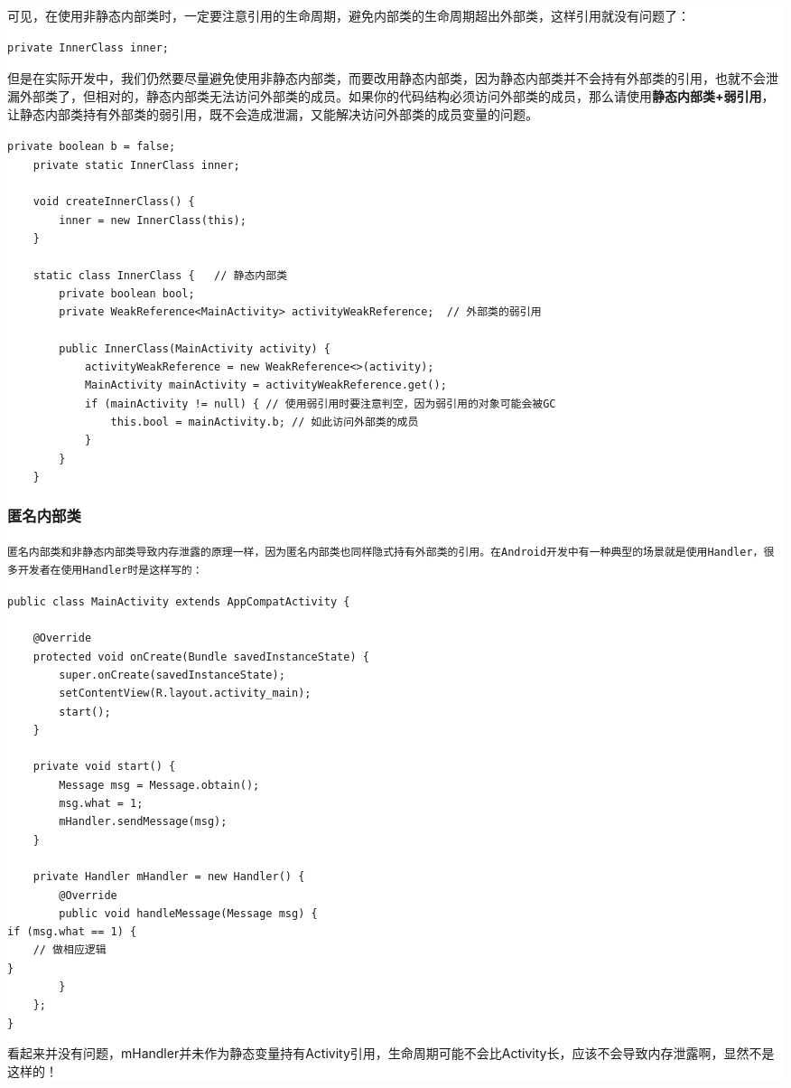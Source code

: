 可见，在使用非静态内部类时，一定要注意引用的生命周期，避免内部类的生命周期超出外部类，这样引用就没有问题了：


```
private InnerClass inner;
```

但是在实际开发中，我们仍然要尽量避免使用非静态内部类，而要改用静态内部类，因为静态内部类并不会持有外部类的引用，也就不会泄漏外部类了，但相对的，静态内部类无法访问外部类的成员。如果你的代码结构必须访问外部类的成员，那么请使用**静态内部类+弱引用**，让静态内部类持有外部类的弱引用，既不会造成泄漏，又能解决访问外部类的成员变量的问题。


```
private boolean b = false;
    private static InnerClass inner;

    void createInnerClass() {
        inner = new InnerClass(this);
    }

    static class InnerClass {   // 静态内部类
        private boolean bool;
        private WeakReference<MainActivity> activityWeakReference;  // 外部类的弱引用

        public InnerClass(MainActivity activity) {
            activityWeakReference = new WeakReference<>(activity);
            MainActivity mainActivity = activityWeakReference.get();
            if (mainActivity != null) { // 使用弱引用时要注意判空，因为弱引用的对象可能会被GC
                this.bool = mainActivity.b; // 如此访问外部类的成员
            }
        }
    }
```
### 匿名内部类

```
匿名内部类和非静态内部类导致内存泄露的原理一样，因为匿名内部类也同样隐式持有外部类的引用。在Android开发中有一种典型的场景就是使用Handler，很多开发者在使用Handler时是这样写的：
```

```
public class MainActivity extends AppCompatActivity {

    @Override
    protected void onCreate(Bundle savedInstanceState) {
        super.onCreate(savedInstanceState);
        setContentView(R.layout.activity_main);
        start();
    }

    private void start() {
        Message msg = Message.obtain();
        msg.what = 1;
        mHandler.sendMessage(msg);
    }

    private Handler mHandler = new Handler() {
        @Override
        public void handleMessage(Message msg) {
if (msg.what == 1) {
    // 做相应逻辑
}
        }
    };
}
```
看起来并没有问题，mHandler并未作为静态变量持有Activity引用，生命周期可能不会比Activity长，应该不会导致内存泄露啊，显然不是这样的！
